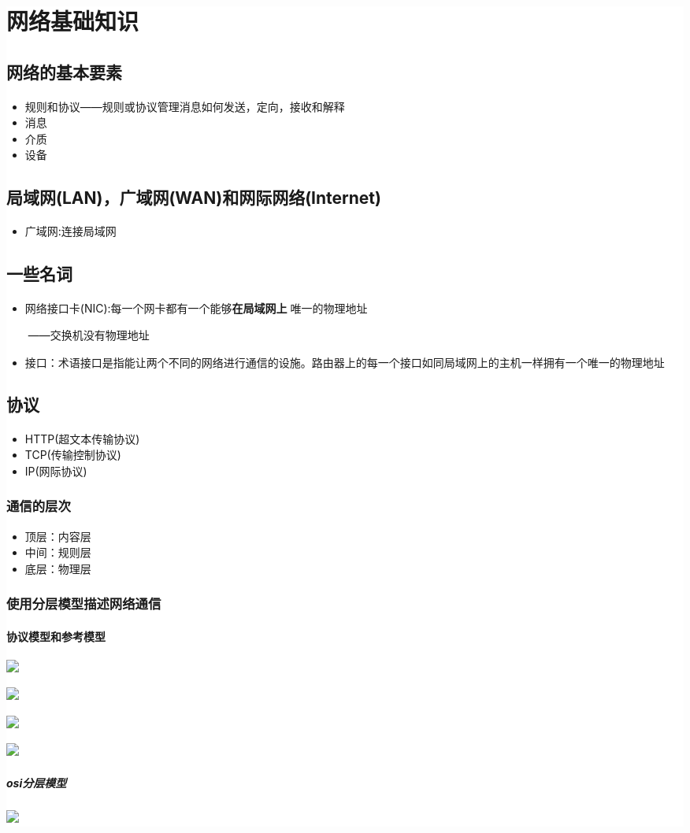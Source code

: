 # 网络基础知识

## 网络的基本要素

- 规则和协议——规则或协议管理消息如何发送，定向，接收和解释
- 消息
- 介质
- 设备

## 局域网(LAN)，广域网(WAN)和网际网络(Internet)

- 广域网:连接局域网

## 一些名词

- 网络接口卡(NIC):每一个网卡都有一个能够**在局域网上** 唯一的物理地址

  ​	——交换机没有物理地址

- 接口：术语接口是指能让两个不同的网络进行通信的设施。路由器上的每一个接口如同局域网上的主机一样拥有一个唯一的物理地址

## 协议

- HTTP(超文本传输协议)
- TCP(传输控制协议)
- IP(网际协议)

### 通信的层次

- 顶层：内容层
- 中间：规则层
- 底层：物理层



### 使用分层模型描述网络通信

#### 协议模型和参考模型

![](http://ww1.sinaimg.cn/large/006pWR9aly1g5c309z6zgj30qb063n1g.jpg)

![](http://ww1.sinaimg.cn/large/006pWR9aly1g5c30wi1p4j30my0i6gtf.jpg)

![](http://ww1.sinaimg.cn/large/006pWR9agy1g5c32lz8jqj30s3085n09.jpg)

![](http://ww1.sinaimg.cn/large/006pWR9aly1g5d4hvgrq5j30el08sad2.jpg)

##### osi分层模型

![](http://ww1.sinaimg.cn/large/006pWR9agy1g5d1mbfukaj30fj09h798.jpg)
